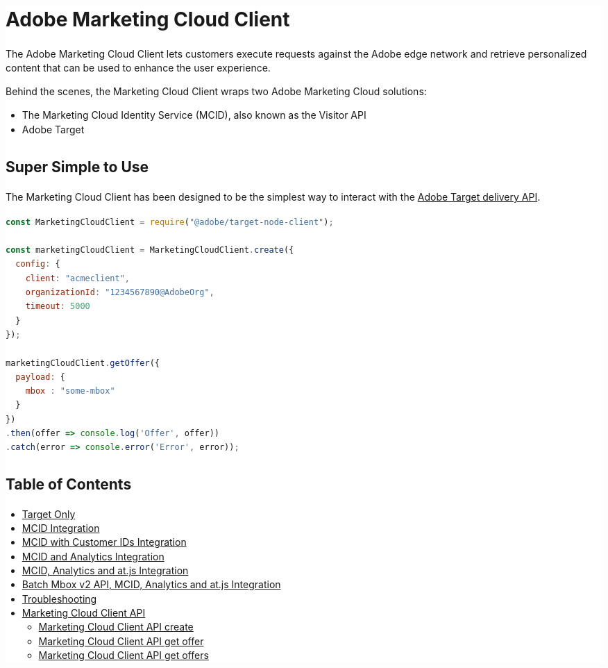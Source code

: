 # Adobe Marketing Cloud Client

The Adobe Marketing Cloud Client lets customers execute requests against the Adobe edge network and retrieve personalized 
content that can be used to enhance the user experience. 

Behind the scenes, the Marketing Cloud Client wraps two 
Adobe Marketing Cloud solutions:

 - The Marketing Cloud Identity Service (MCID), also known as the Visitor API
 - Adobe Target

## Super Simple to Use

The Marketing Cloud Client has been designed to be the simplest way to interact with the [Adobe Target delivery API](http://developers.adobetarget.com/api/#server-side-delivery).

```js
const MarketingCloudClient = require("@adobe/target-node-client");

const marketingCloudClient = MarketingCloudClient.create({
  config: {
    client: "acmeclient",
    organizationId: "1234567890@AdobeOrg",
    timeout: 5000
  }
});

marketingCloudClient.getOffer({
  payload: {
    mbox : "some-mbox"
  }
})
.then(offer => console.log('Offer', offer))
.catch(error => console.error('Error', error));
```

## Table of Contents

- [Target Only](#target-only)
- [MCID Integration](#mcid-integration)
- [MCID with Customer IDs Integration](#mcid-with-customer-ids-integration)
- [MCID and Analytics Integration](#mcid-and-analytics-integration)
- [MCID, Analytics and at.js Integration](#mcid-analytics-and-at.js-integration)
- [Batch Mbox v2 API, MCID, Analytics and at.js Integration](#batch-mbox-v2-api-mcid-analytics-and-at.js-integration)
- [Troubleshooting](#troubleshooting)
- [Marketing Cloud Client API](#marketing-cloud-client-api)
  - [Marketing Cloud Client API create](#marketingcloudclientcreate)
  - [Marketing Cloud Client API get offer](#marketingcloudclientgetoffer)
  - [Marketing Cloud Client API get offers](#marketingcloudclientgetoffers)
